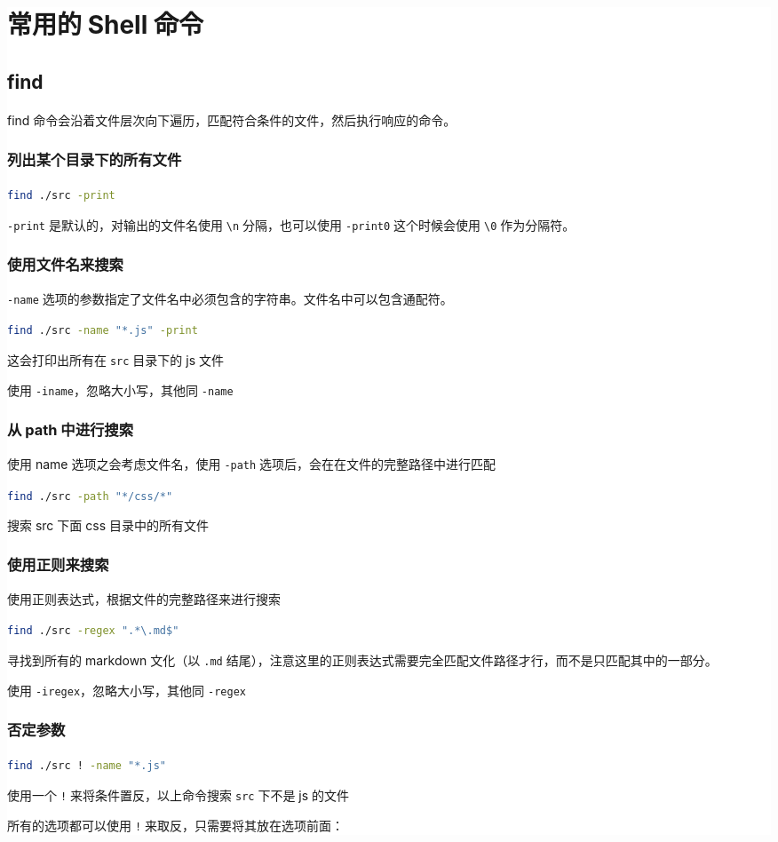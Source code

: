 # 常用的 Shell 命令

## find

find 命令会沿着文件层次向下遍历，匹配符合条件的文件，然后执行响应的命令。

### 列出某个目录下的所有文件

```sh
find ./src -print
```

`-print` 是默认的，对输出的文件名使用 `\n` 分隔，也可以使用 `-print0` 这个时候会使用 `\0` 作为分隔符。

### 使用文件名来搜索

`-name` 选项的参数指定了文件名中必须包含的字符串。文件名中可以包含通配符。

```sh
find ./src -name "*.js" -print
```
这会打印出所有在 `src` 目录下的 js 文件

使用 `-iname`，忽略大小写，其他同 `-name`


### 从 path 中进行搜索

使用 name 选项之会考虑文件名，使用 `-path` 选项后，会在在文件的完整路径中进行匹配

```sh
find ./src -path "*/css/*"
```

搜索 src 下面 css 目录中的所有文件

### 使用正则来搜索

使用正则表达式，根据文件的完整路径来进行搜索

```sh
find ./src -regex ".*\.md$"
```

寻找到所有的 markdown 文化（以 `.md` 结尾），注意这里的正则表达式需要完全匹配文件路径才行，而不是只匹配其中的一部分。

使用 `-iregex`，忽略大小写，其他同 `-regex`

### 否定参数

```sh
find ./src ! -name "*.js"
```

使用一个 `!` 来将条件置反，以上命令搜索 `src` 下不是 js 的文件

所有的选项都可以使用 `!` 来取反，只需要将其放在选项前面：
